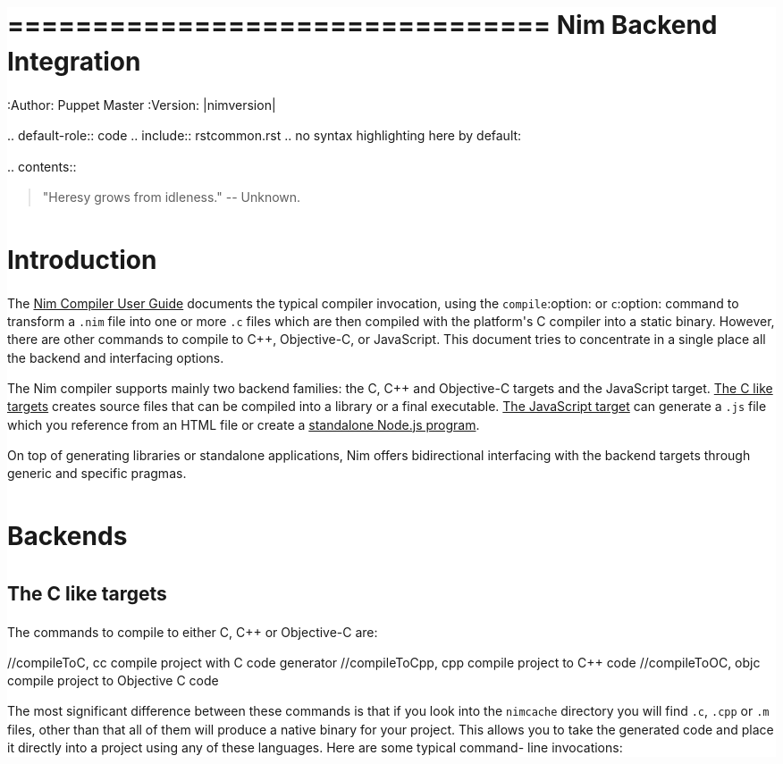 ================================
   Nim Backend Integration
================================

:Author: Puppet Master
:Version: |nimversion|

.. default-role:: code
.. include:: rstcommon.rst
.. no syntax highlighting here by default:

.. contents::

> "Heresy grows from idleness." -- Unknown.


Introduction
============

The [Nim Compiler User Guide](nimc.html) documents the typical
compiler invocation, using the `compile`:option:
or `c`:option: command to transform a
``.nim`` file into one or more ``.c`` files which are then compiled with the
platform's C compiler into a static binary. However, there are other commands
to compile to C++, Objective-C, or JavaScript. This document tries to
concentrate in a single place all the backend and interfacing options.

The Nim compiler supports mainly two backend families: the C, C++ and
Objective-C targets and the JavaScript target. [The C like targets](
#backends-the-c-like-targets) creates source files that can be compiled
into a library or a final executable. [The JavaScript target](
#backends-the-javascript-target) can generate a ``.js`` file which you
reference from an HTML file or create a [standalone Node.js program](
https://nodejs.org).

On top of generating libraries or standalone applications, Nim offers
bidirectional interfacing with the backend targets through generic and
specific pragmas.


Backends
========

The C like targets
------------------

The commands to compile to either C, C++ or Objective-C are:

//compileToC, cc          compile project with C code generator
//compileToCpp, cpp       compile project to C++ code
//compileToOC, objc       compile project to Objective C code

The most significant difference between these commands is that if you look
into the ``nimcache`` directory you will find ``.c``, ``.cpp`` or ``.m``
files, other than that all of them will produce a native binary for your
project. This allows you to take the generated code and place it directly
into a project using any of these languages. Here are some typical command-
line invocations:
